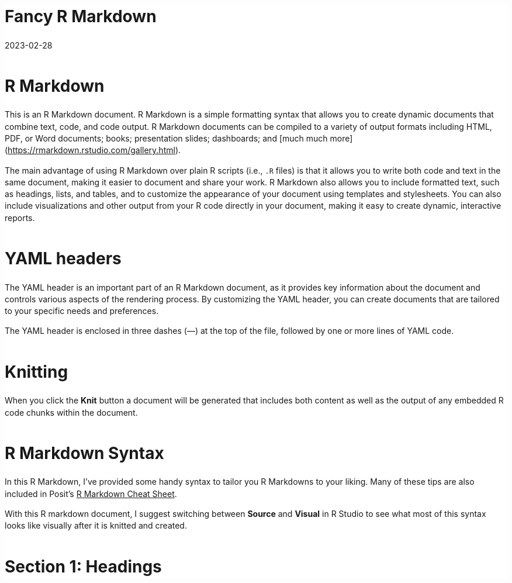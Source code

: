 Fancy R Markdown
================
2023-02-28

# R Markdown

This is an R Markdown document. R Markdown is a simple formatting syntax
that allows you to create dynamic documents that combine text, code, and
code output. R Markdown documents can be compiled to a variety of output
formats including HTML, PDF, or Word documents; books; presentation
slides; dashboards; and \[much much more\]
(<https://rmarkdown.rstudio.com/gallery.html>).

The main advantage of using R Markdown over plain R scripts (i.e., `.R`
files) is that it allows you to write both code and text in the same
document, making it easier to document and share your work. R Markdown
also allows you to include formatted text, such as headings, lists, and
tables, and to customize the appearance of your document using templates
and stylesheets. You can also include visualizations and other output
from your R code directly in your document, making it easy to create
dynamic, interactive reports.

# YAML headers

The YAML header is an important part of an R Markdown document, as it
provides key information about the document and controls various aspects
of the rendering process. By customizing the YAML header, you can create
documents that are tailored to your specific needs and preferences.

The YAML header is enclosed in three dashes (—) at the top of the file,
followed by one or more lines of YAML code.

# Knitting

When you click the **Knit** button a document will be generated that
includes both content as well as the output of any embedded R code
chunks within the document.

# R Markdown Syntax

In this R Markdown, I’ve provided some handy syntax to tailor you R
Markdowns to your liking. Many of these tips are also included in
Posit’s [R Markdown Cheat
Sheet](https://posit.co/wp-content/uploads/2022/10/rmarkdown-1.pdf).

With this R markdown document, I suggest switching between **Source**
and **Visual** in R Studio to see what most of this syntax looks like
visually after it is knitted and created.

# Section 1: Headings


[^1]: LaTeX is a document preparation system used for typesetting and
[^2]: Here is the second footnote.